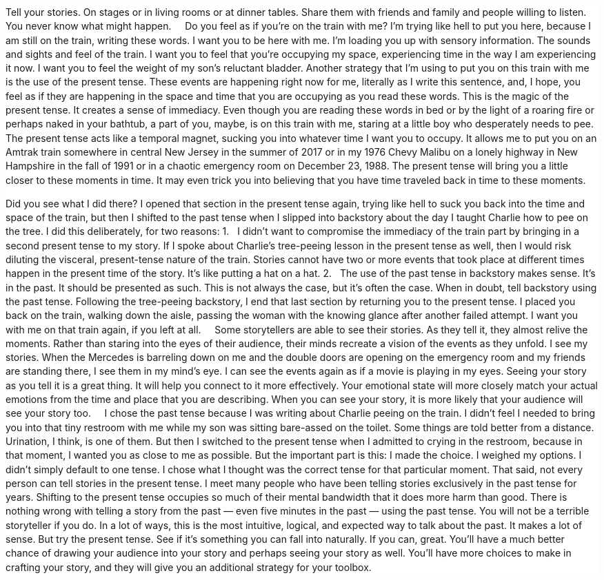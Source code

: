 Tell your stories. On stages or in living rooms or at dinner tables. Share them with friends and family and people willing to listen. You never know what might happen.
   
Do you feel as if you’re on the train with me? I’m trying like hell to put you here, because I am still on the train, writing these words. I want you to be here with me. I’m loading you up with sensory information. The sounds and sights and feel of the train. I want you to feel that you’re occupying my space, experiencing time in the way I am experiencing it now. I want you to feel the weight of my son’s reluctant bladder. Another strategy that I’m using to put you on this train with me is the use of the present tense. These events are happening right now for me, literally as I write this sentence, and, I hope, you feel as if they are happening in the space and time that you are occupying as you read these words. This is the magic of the present tense. It creates a sense of immediacy. Even though you are reading these words in bed or by the light of a roaring fire or perhaps naked in your bathtub, a part of you, maybe, is on this train with me, staring at a little boy who desperately needs to pee. The present tense acts like a temporal magnet, sucking you into whatever time I want you to occupy. It allows me to put you on an Amtrak train somewhere in central New Jersey in the summer of 2017 or in my 1976 Chevy Malibu on a lonely highway in New Hampshire in the fall of 1991 or in a chaotic emergency room on December 23, 1988. The present tense will bring you a little closer to these moments in time. It may even trick you into believing that you have time traveled back in time to these moments.

Did you see what I did there? I opened that section in the present tense again, trying like hell to suck you back into the time and space of the train, but then I shifted to the past tense when I slipped into backstory about the day I taught Charlie how to pee on the tree. I did this deliberately, for two reasons: 1.   I didn’t want to compromise the immediacy of the train part by bringing in a second present tense to my story. If I spoke about Charlie’s tree-peeing lesson in the present tense as well, then I would risk diluting the visceral, present-tense nature of the train. Stories cannot have two or more events that took place at different times happen in the present time of the story. It’s like putting a hat on a hat. 2.   The use of the past tense in backstory makes sense. It’s in the past. It should be presented as such. This is not always the case, but it’s often the case. When in doubt, tell backstory using the past tense. Following the tree-peeing backstory, I end that last section by returning you to the present tense. I placed you back on the train, walking down the aisle, passing the woman with the knowing glance after another failed attempt. I want you with me on that train again, if you left at all.
   
Some storytellers are able to see their stories. As they tell it, they almost relive the moments. Rather than staring into the eyes of their audience, their minds recreate a vision of the events as they unfold. I see my stories. When the Mercedes is barreling down on me and the double doors are opening on the emergency room and my friends are standing there, I see them in my mind’s eye. I can see the events again as if a movie is playing in my eyes. Seeing your story as you tell it is a great thing. It will help you connect to it more effectively. Your emotional state will more closely match your actual emotions from the time and place that you are describing. When you can see your story, it is more likely that your audience will see your story too.
   
I chose the past tense because I was writing about Charlie peeing on the train. I didn’t feel I needed to bring you into that tiny restroom with me while my son was sitting bare-assed on the toilet. Some things are told better from a distance. Urination, I think, is one of them. But then I switched to the present tense when I admitted to crying in the restroom, because in that moment, I wanted you as close to me as possible. But the important part is this: I made the choice. I weighed my options. I didn’t simply default to one tense. I chose what I thought was the correct tense for that particular moment. That said, not every person can tell stories in the present tense. I meet many people who have been telling stories exclusively in the past tense for years. Shifting to the present tense occupies so much of their mental bandwidth that it does more harm than good. There is nothing wrong with telling a story from the past — even five minutes in the past — using the past tense. You will not be a terrible storyteller if you do. In a lot of ways, this is the most intuitive, logical, and expected way to talk about the past. It makes a lot of sense. But try the present tense. See if it’s something you can fall into naturally. If you can, great. You’ll have a much better chance of drawing your audience into your story and perhaps seeing your story as well. You’ll have more choices to make in crafting your story, and they will give you an additional strategy for your toolbox.
